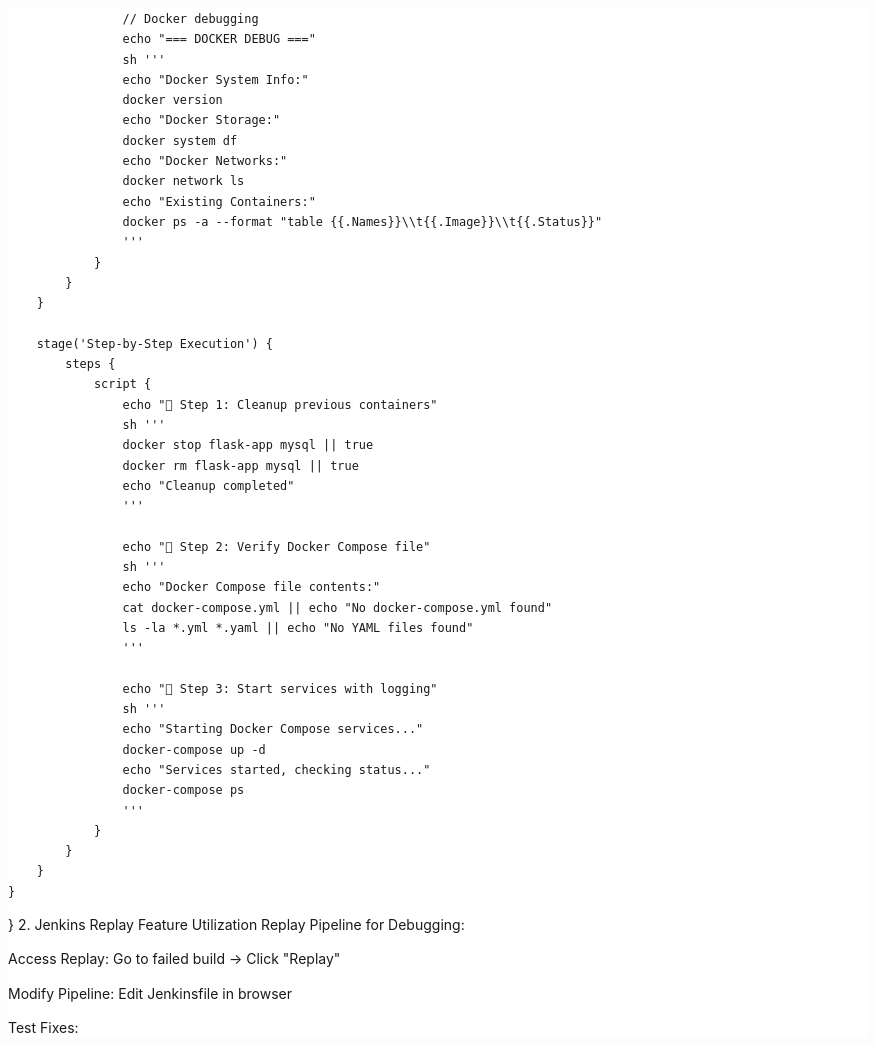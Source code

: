                     // Docker debugging
                    echo "=== DOCKER DEBUG ==="
                    sh '''
                    echo "Docker System Info:"
                    docker version
                    echo "Docker Storage:"
                    docker system df
                    echo "Docker Networks:"
                    docker network ls
                    echo "Existing Containers:"
                    docker ps -a --format "table {{.Names}}\\t{{.Image}}\\t{{.Status}}"
                    '''
                }
            }
        }
        
        stage('Step-by-Step Execution') {
            steps {
                script {
                    echo "🔧 Step 1: Cleanup previous containers"
                    sh '''
                    docker stop flask-app mysql || true
                    docker rm flask-app mysql || true
                    echo "Cleanup completed"
                    '''
                    
                    echo "🔧 Step 2: Verify Docker Compose file"
                    sh '''
                    echo "Docker Compose file contents:"
                    cat docker-compose.yml || echo "No docker-compose.yml found"
                    ls -la *.yml *.yaml || echo "No YAML files found"
                    '''
                    
                    echo "🔧 Step 3: Start services with logging"
                    sh '''
                    echo "Starting Docker Compose services..."
                    docker-compose up -d
                    echo "Services started, checking status..."
                    docker-compose ps
                    '''
                }
            }
        }
    }
}
2. Jenkins Replay Feature Utilization
Replay Pipeline for Debugging:

Access Replay: Go to failed build → Click "Replay"

Modify Pipeline: Edit Jenkinsfile in browser

Test Fixes:
